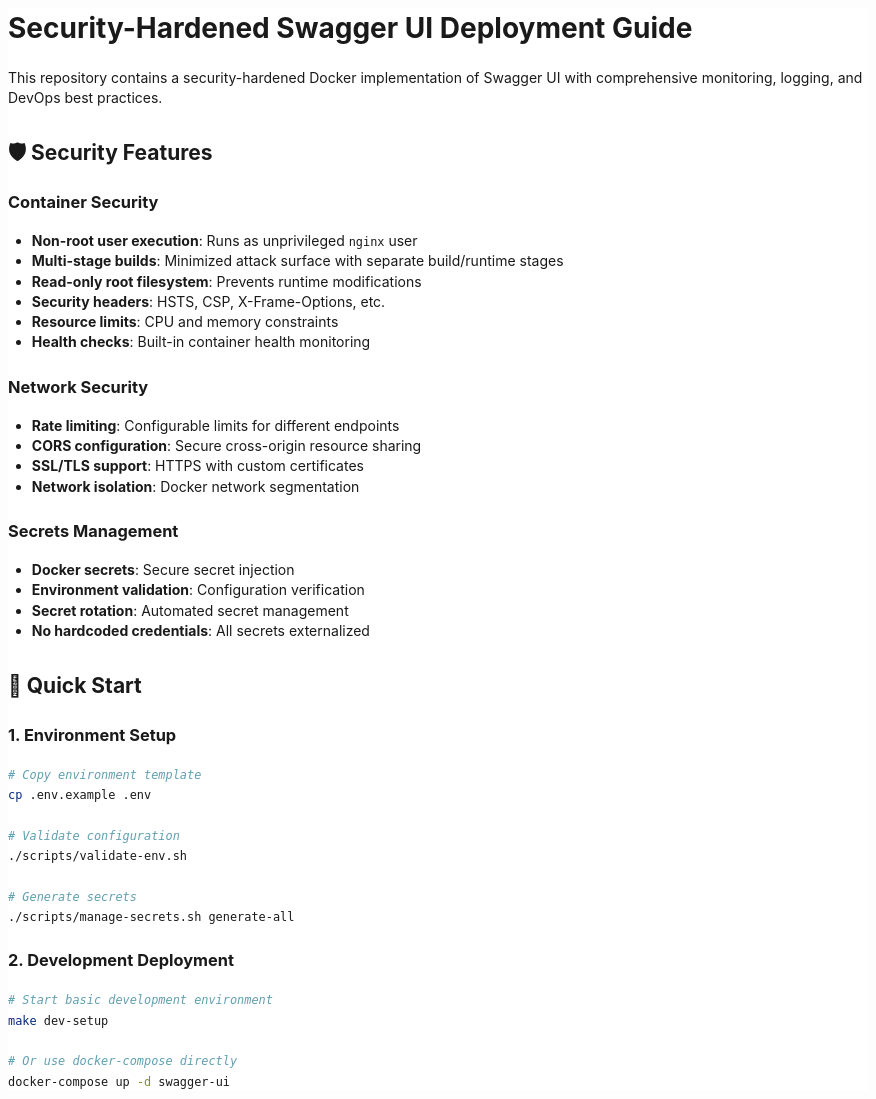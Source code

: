 # Security-Hardened Swagger UI Deployment Guide

This repository contains a security-hardened Docker implementation of Swagger UI with comprehensive monitoring, logging, and DevOps best practices.

## 🛡️ Security Features

### Container Security
- **Non-root user execution**: Runs as unprivileged `nginx` user
- **Multi-stage builds**: Minimized attack surface with separate build/runtime stages
- **Read-only root filesystem**: Prevents runtime modifications
- **Security headers**: HSTS, CSP, X-Frame-Options, etc.
- **Resource limits**: CPU and memory constraints
- **Health checks**: Built-in container health monitoring

### Network Security
- **Rate limiting**: Configurable limits for different endpoints
- **CORS configuration**: Secure cross-origin resource sharing
- **SSL/TLS support**: HTTPS with custom certificates
- **Network isolation**: Docker network segmentation

### Secrets Management
- **Docker secrets**: Secure secret injection
- **Environment validation**: Configuration verification
- **Secret rotation**: Automated secret management
- **No hardcoded credentials**: All secrets externalized

## 🚀 Quick Start

### 1. Environment Setup
```bash
# Copy environment template
cp .env.example .env

# Validate configuration
./scripts/validate-env.sh

# Generate secrets
./scripts/manage-secrets.sh generate-all
```

### 2. Development Deployment
```bash
# Start basic development environment
make dev-setup

# Or use docker-compose directly
docker-compose up -d swagger-ui
```

